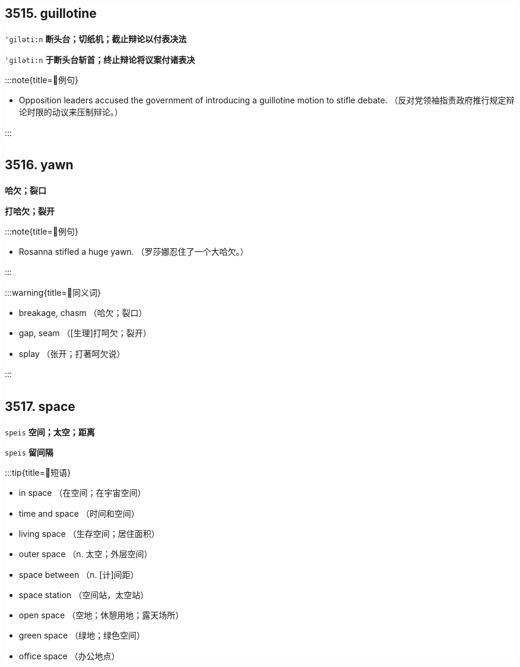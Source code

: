 
## 3515. guillotine

`'ɡiləti:n`  **断头台；切纸机；截止辩论以付表决法**

`'ɡiləti:n`  **于断头台斩首；终止辩论将议案付诸表决**

:::note{title=🎤例句}

- Opposition leaders accused the government of introducing a guillotine motion to stifle debate. （反对党领袖指责政府推行规定辩论时限的动议来压制辩论。）

:::

## 3516. yawn

**哈欠；裂口**

**打哈欠；裂开**

:::note{title=🎤例句}

- Rosanna stifled a huge yawn. （罗莎娜忍住了一个大哈欠。）

:::

:::warning{title=🤔同义词}

- breakage, chasm （哈欠；裂口）

- gap, seam （[生理]打呵欠；裂开）

- splay （张开；打著呵欠说）

:::


## 3517. space

`speis`  **空间；太空；距离**

`speis`  **留间隔**

:::tip{title=🤩短语}

- in space （在空间；在宇宙空间）

- time and space （时间和空间）

- living space （生存空间；居住面积）

- outer space （n. 太空；外层空间）

- space between （n. [计]间距）

- space station （空间站，太空站）

- open space （空地；休憩用地；露天场所）

- green space （绿地；绿色空间）

- office space （办公地点）

